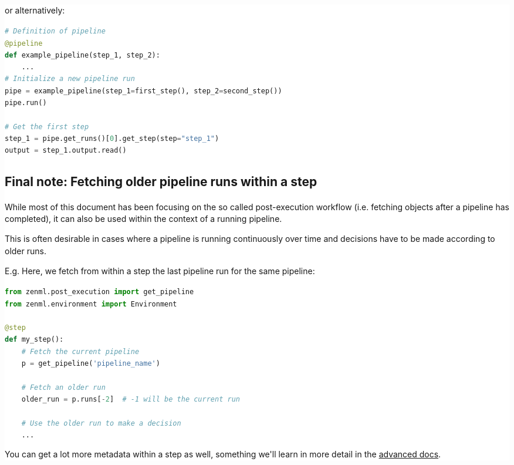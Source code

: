 or alternatively:

```python
# Definition of pipeline
@pipeline
def example_pipeline(step_1, step_2):
    ...
# Initialize a new pipeline run
pipe = example_pipeline(step_1=first_step(), step_2=second_step())
pipe.run()

# Get the first step
step_1 = pipe.get_runs()[0].get_step(step="step_1")
output = step_1.output.read()
```

## Final note: Fetching older pipeline runs within a step

While most of this document has been focusing on the so called post-execution workflow (i.e. fetching objects after a pipeline has completed), it can also be used within the context of a running pipeline.

This is often desirable in cases where a pipeline is running continuously over time and decisions have to be made according to older runs.

E.g. Here, we fetch from within a step the last pipeline run for the same pipeline:

```python
from zenml.post_execution import get_pipeline
from zenml.environment import Environment

@step
def my_step():
    # Fetch the current pipeline
    p = get_pipeline('pipeline_name')

    # Fetch an older run
    older_run = p.runs[-2]  # -1 will be the current run

    # Use the older run to make a decision
    ...
```

You can get a lot more metadata within a step as well, something we'll learn in more detail in the [advanced docs](broken-reference).

